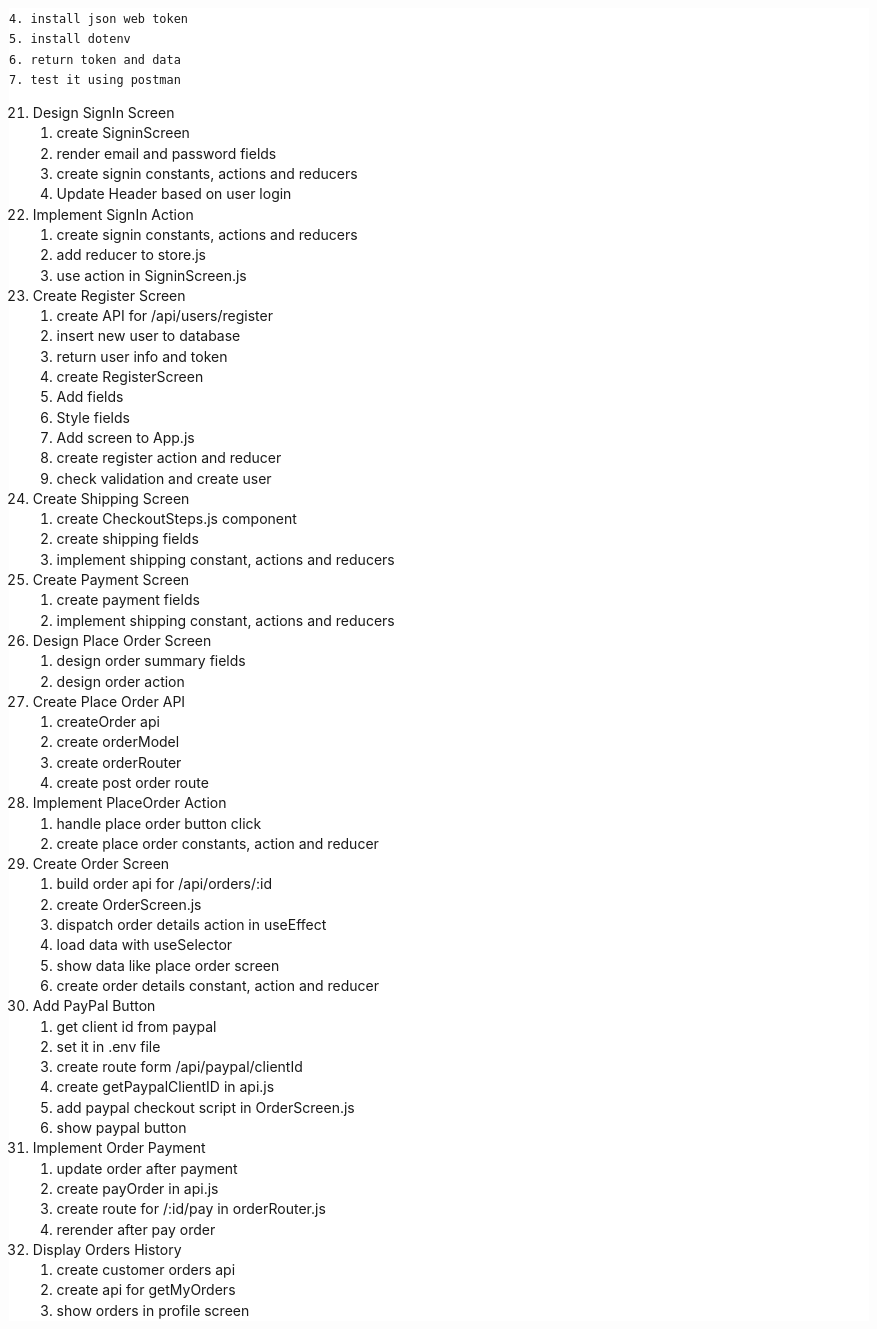     4. install json web token
    5. install dotenv
    6. return token and data
    7. test it using postman
21. Design SignIn Screen
    1. create SigninScreen
    2. render email and password fields
    3. create signin constants, actions and reducers
    4. Update Header based on user login
22. Implement SignIn Action
    1. create signin constants, actions and reducers
    2. add reducer to store.js
    3. use action in SigninScreen.js
23. Create Register Screen
    1. create API for /api/users/register
    2. insert new user to database
    3. return user info and token
    4. create RegisterScreen
    5. Add fields
    6. Style fields
    7. Add screen to App.js
    8. create register action and reducer
    9. check validation and create user
24. Create Shipping Screen
    1. create CheckoutSteps.js component
    2. create shipping fields
    3. implement shipping constant, actions and reducers
25. Create Payment Screen
    1. create payment fields
    2. implement shipping constant, actions and reducers
26. Design Place Order Screen
    1. design order summary fields
    2. design order action
27. Create Place Order API
    1. createOrder api
    2. create orderModel
    3. create orderRouter
    4. create post order route
28. Implement PlaceOrder Action
    1. handle place order button click
    2. create place order constants, action and reducer
29. Create Order Screen
    1. build order api for /api/orders/:id
    2. create OrderScreen.js
    3. dispatch order details action in useEffect
    4. load data with useSelector
    5. show data like place order screen
    6. create order details constant, action and reducer
30. Add PayPal Button
    1. get client id from paypal
    2. set it in .env file
    3. create route form /api/paypal/clientId
    4. create getPaypalClientID in api.js
    5. add paypal checkout script in OrderScreen.js
    6. show paypal button
31. Implement Order Payment
    1. update order after payment
    2. create payOrder in api.js
    3. create route for /:id/pay in orderRouter.js
    4. rerender after pay order
32. Display Orders History
    1. create customer orders api
    2. create api for getMyOrders
    3. show orders in profile screen